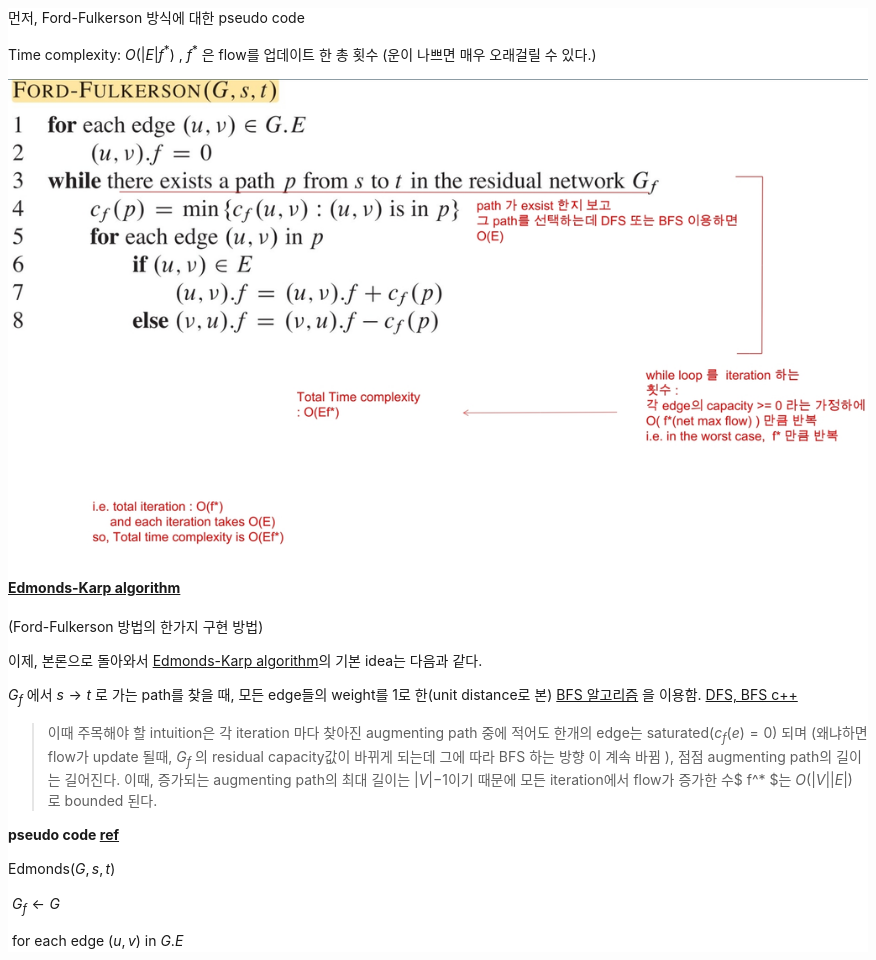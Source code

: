 먼저, Ford-Fulkerson 방식에 대한 pseudo code 

Time complexity: $O(|E|f^*)$ , $f^*$ 은 flow를 업데이트 한 총 횟수 (운이 나쁘면 매우 오래걸릴 수 있다.)

![Ford-Fulkerson](/assets/images/ford_fulkerson.jpg)



#### [Edmonds-Karp algorithm](https://cp-algorithms.com/graph/edmonds_karp.html) 

(Ford-Fulkerson 방법의 한가지 구현 방법) 

이제, 본론으로 돌아와서 [Edmonds-Karp algorithm]([https://en.wikipedia.org/wiki/Edmonds%E2%80%93Karp_algorithm](https://en.wikipedia.org/wiki/Edmonds–Karp_algorithm))의 기본 idea는 다음과 같다. 

$G_f$ 에서 $s \rightarrow t$ 로 가는 path를 찾을 때, 모든 edge들의 weight를 1로 한(unit distance로 본) [BFS 알고리즘](https://gmlwjd9405.github.io/2018/08/15/algorithm-bfs.html) 을 이용함. [DFS, BFS c++](https://github.com/SUNGWOOKYOO/Algorithm/blob/master/src_Cplus/graphAlgo/DFS_BFS.cpp)

> 이때 주목해야 할 intuition은 각 iteration 마다 찾아진 augmenting path 중에 적어도 한개의 edge는 saturated($c_f(e) = 0$) 되며 (왜냐하면 flow가 update 될때, $G_f$ 의 residual capacity값이 바뀌게 되는데 그에 따라 BFS 하는 방향 이 계속 바뀜 ), 점점  augmenting path의 길이는 길어진다. 이때, 증가되는 augmenting path의 최대 길이는 |$V$|$-1$이기 때문에 모든 iteration에서 flow가 증가한 수$ f^* $는 $O(|V||E|)$ 로 bounded 된다. 

**pseudo code [ref](https://brilliant.org/wiki/edmonds-karp-algorithm/#algorithm-pseudo-code)**

Edmonds($G, s, t$)

​		$G_f \leftarrow G$ 

​		for each edge $(u,v)$ in $G.E$

